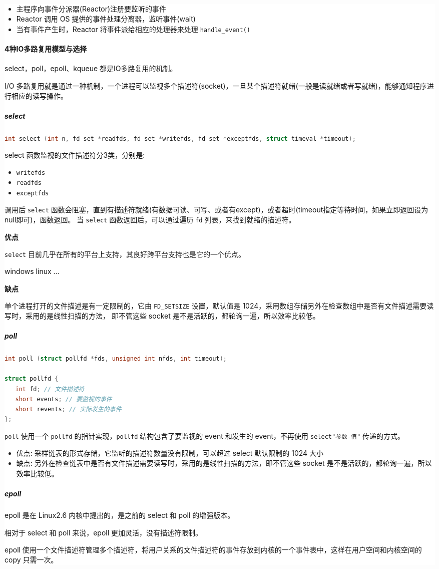 - 主程序向事件分派器(Reactor)注册要监听的事件
- Reactor 调用 OS 提供的事件处理分离器，监听事件(wait)
- 当有事件产生时，Reactor 将事件派给相应的处理器来处理 `handle_event()`

#### 4种IO多路复用模型与选择

select，poll，epoll、kqueue 都是IO多路复用的机制。

I/O 多路复用就是通过一种机制，一个进程可以监视多个描述符(socket)，一旦某个描述符就绪(一般是读就绪或者写就绪)，能够通知程序进行相应的读写操作。

##### select

```c
int select (int n, fd_set *readfds, fd_set *writefds, fd_set *exceptfds, struct timeval *timeout);
```

select 函数监视的文件描述符分3类，分别是:

- `writefds`
- `readfds`
- `exceptfds`

调用后 `select` 函数会阻塞，直到有描述符就绪(有数据可读、可写、或者有except)，或者超时(timeout指定等待时间，如果立即返回设为null即可)，函数返回。
当 `select` 函数返回后，可以通过遍历 `fd` 列表，来找到就绪的描述符。

**优点**

`select` 目前几乎在所有的平台上支持，其良好跨平台支持也是它的一个优点。

windows linux ...

**缺点**

单个进程打开的文件描述是有一定限制的，它由 `FD_SETSIZE` 设置，默认值是 1024，采用数组存储另外在检查数组中是否有文件描述需要读写时，采用的是线性扫描的方法，
即不管这些 socket 是不是活跃的，都轮询一遍，所以效率比较低。

##### poll

```c
int poll (struct pollfd *fds, unsigned int nfds, int timeout);

struct pollfd {
   int fd; // 文件描述符
   short events; // 要监视的事件 
   short revents; // 实际发生的事件
};
```

`poll` 使用一个 `pollfd` 的指针实现，`pollfd` 结构包含了要监视的 event 和发生的 event，不再使用 `select"参数-值"` 传递的方式。

- 优点: 采样链表的形式存储，它监听的描述符数量没有限制，可以超过 select 默认限制的 1024 大小
- 缺点: 另外在检查链表中是否有文件描述需要读写时，采用的是线性扫描的方法，即不管这些 socket 是不是活跃的，都轮询一遍，所以效率比较低。

##### epoll

epoll 是在 Linux2.6 内核中提出的，是之前的 select 和 poll 的增强版本。

相对于 select 和 poll 来说，epoll 更加灵活，没有描述符限制。

epoll 使用一个文件描述符管理多个描述符，将用户关系的文件描述符的事件存放到内核的一个事件表中，这样在用户空间和内核空间的 copy 只需一次。
